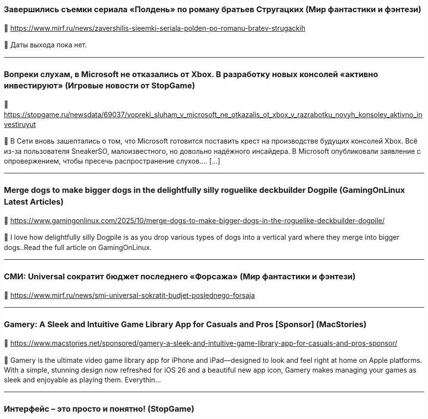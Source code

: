 ### Завершились съемки сериала «Полдень» по роману братьев Стругацких (Мир фантастики и фэнтези)

🔗 https://www.mirf.ru/news/zavershilis-sieemki-seriala-polden-po-romanu-bratev-strugackih

💬 Даты выхода пока нет.

---

### Вопреки слухам, в Microsoft не отказались от Xbox. В разработку новых консолей «активно инвестируют» (Игровые новости от StopGame)

🔗 https://stopgame.ru/newsdata/69037/vopreki_sluham_v_microsoft_ne_otkazalis_ot_xbox_v_razrabotku_novyh_konsoley_aktivno_investiruyut

💬 В Сети вновь зашептались о том, что Microsoft готовится поставить крест на производстве будущих консолей Xbox. Всё из-за пользователя SneakerSO, малоизвестного, но довольно надёжного инсайдера. В Microsoft опубликовали заявление с опровержением, чтобы пресечь распространение слухов.… […]

---

### Merge dogs to make bigger dogs in the delightfully silly roguelike deckbuilder Dogpile (GamingOnLinux Latest Articles)

🔗 https://www.gamingonlinux.com/2025/10/merge-dogs-to-make-bigger-dogs-in-the-roguelike-deckbuilder-dogpile/

💬 I love how delightfully silly Dogpile is as you drop various types of dogs into a vertical yard where they merge into bigger dogs..Read the full article on GamingOnLinux.

---

### СМИ: Universal сократит бюджет последнего «Форсажа» (Мир фантастики и фэнтези)

🔗 https://www.mirf.ru/news/smi-universal-sokratit-budjet-poslednego-forsaja

---

### Gamery: A Sleek and Intuitive Game Library App for Casuals and Pros [Sponsor] (MacStories)

🔗 https://www.macstories.net/sponsored/gamery-a-sleek-and-intuitive-game-library-app-for-casuals-and-pros-sponsor/

💬 Gamery is the ultimate video game library app for iPhone and iPad&#8212;designed to look and feel right at home on Apple platforms. With a simple, stunning design now refreshed for iOS 26 and a beautiful new app icon, Gamery makes managing your games as sleek and enjoyable as playing them. Everythin...

---

### Интерфейс – это просто и понятно! (StopGame)
